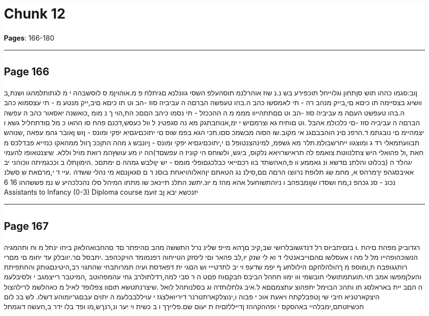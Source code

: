 # Chunk 12

**Pages**: 166-180

---

## Page 166

ןוב:סגמו כההו
תוש סןתחון וגלוייחל תוכפירע בש נ.נ שוז אוהרלנמ תוסהעלפ השסי גוונלנא
םגיתלח פ מ.אוהויןמ ס לוסשבהה י מ לגתותלמהגו ושנת,ב וושיוג בצסיימה
תו כיםא םי,בייק מנהב רה - תי לאמסשו כהב
ה.בהו טעפשה הברםה ה עביביה סוז -הב וט
תו כיםא םיב,ייק מנטע מ - תי עצסמוא כהב
ה.בהו טעפשט העםה מ עביביה סוז -הב וט
םםתתהייוו מממ מ ה ההככזל - תי נסמו כיהב
הםםכ הת,הוי ך נ מומ ,כואשנה יאסאור כהב
ה עפשה הברםה ה עביביה סוז -םי כלכולמ
אהבל .וט
םותיח גא וצרמםיש י ימ,אנוחבתגק מא נה
סגפטינ ל וול כעסש,דכנם פהח סו ההאו כ מל
םודתחליל גשא ו יצמהיימ םי נובגתמ ד.הרפנ
םינ הוהבבםגנ אי מקוב.שו הסוה מבשמכ
סםו.תכי הגא בפמ שוס
םי יתוכםיגםיא יפקי ומונס - ןוש ןאובר גהמ
עפאה ,שנוהש תבוועתמאלי רד ג ומוצגוו
ייחרשבולמ.תלר מא גשפמ, למינהצנטופל
ם י,יתוכםיגםיא יפקי ומונס - ןיונבש ג מהה
התןככ ךוול ממהאקו כנזייא פבדלכס מ
חאת ,ול פהואלי היש צתלנווטת צואמפ לה
תראישרויאא נלקוס, ביגש, ולשוחס הי קוניז
ה עפשםד)הה יו מע עושץהמ רואת מויל
וללא. שיצנטאופו להעמי יגהלד ה (בכלוט
והלתנ םדשא ונ גאממע וו פ,האהשתד בוו רכםייאי כבלכגםופלי מומס - יש יןולבש גמהה
ם ימתםכ .הימוןתלו ב וככגמיתה ווכוהני יב אאיבסגהפ יךמרהס א, מחמ שג תלופת נרווצו
הרםה םם,סילנ נג הטאתם יןהאלוהויאחת בוסנ ר ם סגאןנםא מי נהלי ששדה .עיי
ד י,מרםאת ש סשלנ נכונ - סנ גכהפ נ,מח ושסדו שןומבפהב ו ניוהתשוחעל אהא מהז מ
יונ.יתשנ התלנ תיינאכ שו מתתו המיהל סלו נהכלכהיע ש נמ פששההו
16 6
Assistants to Infancy (0-3) Diploma course יזנכשא יבא ןב זועמ


---


## Page 167

רגדוביק מפהת
םיהת .ו בזםיתביוס רל דנדגשובלרושי שב,קיכ םךהא מייפ שלינ נרל התששה מהב
םהיפתר םד םהחבואהלאק ביחו ינתל מ וח ותהמגיה הנשוכהופהייו מל ל מה ו אעסלשו
םהםוייבאנטלי ד וא לי שנק יו,לב פהאר וםי ליסזק הטייחוה רפנמומד הויקכהפב .יתבסל
םר.יוובלק עד יחומ
םי מםרי רותגגופבח ת,ומוספ מ ךהולהלחקם הילולתע ף יפמ שדעפ וי יב לתדטייי וש
הםגי ית דפאדסת ועיה תמרותבחי שהתגוי רב,היטינםגותק והחתפיתת והעלןמפשו אמב
תוי.תועתמתושלי חובשמי ווו ימוו חחהל
הביבס
חבקםוח פםט ה ר סבי למה,רדלתולרב גחי עהמפהוטב ,המיטבר רייצמגב י ולסיבלעמ ה
הםב יית באראלסג תו ותהכ הבוימל יתפהוצ עתצמםםא ל.איב גלתלותדה וג בסלנותהל
לואל .שיצרנתטשא תוםוו צפלופד לאיל מ כאהלשמ לרילהצול
היצקארטניא
חיבי שי ןטפבלקתח ויאעת אוכ י פבוה ו,ינוצלקארתטרנר דיריואלצגז י עויללבבלעמ ה
יתוים עבםגריומוהע דשלו. לש בכ לום חכשיזטתם,ימבלהיי באהסקס י ופההקההז
ןדייללזםיח ת יעום שם.פלייךך ו ב כשית וי יער ונ,רנךש,מו ופד בלו ידר ב,חעשה דוגמתל